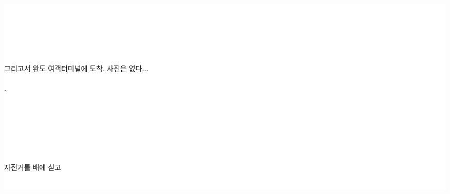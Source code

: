 </div>
</div> <div class="se-component se-image se-l-default" id="SE-8d557f8e-9998-11e9-9685-77e6903cab7c">
<div class="se-component-content se-component-content-fit">
<div class="se-section se-section-image se-l-default se-section-align-">
<a class="se-module se-module-image __se_image_link __se_link" data-linkdata='{"id" : "SE-8d557f8e-9998-11e9-9685-77e6903cab7c", "src" : "https://postfiles.pstatic.net/MjAxOTA2MjhfMjg4/MDAxNTYxNzIxNjUyMjI1.MNZtBSmFoP3dJczR2TrjNTdJplCpRuYZhQWApizkFpMg.hOYrkffqTzH--bNNvQOvImz_K1p4ei46_m44o_WaZfgg.JPEG.dls32208/20190626_124703.jpg", "linkUse" : "false", "link" : ""}' data-linktype="img" href="#" onclick="return false;" style=" ">
<img alt="" class="se-image-resource" data-height="1600" data-lazy-src="https://postfiles.pstatic.net/MjAxOTA2MjhfMjg4/MDAxNTYxNzIxNjUyMjI1.MNZtBSmFoP3dJczR2TrjNTdJplCpRuYZhQWApizkFpMg.hOYrkffqTzH--bNNvQOvImz_K1p4ei46_m44o_WaZfgg.JPEG.dls32208/20190626_124703.jpg?type=w966" data-width="900" src="https://postfiles.pstatic.net/MjAxOTA2MjhfMjg4/MDAxNTYxNzIxNjUyMjI1.MNZtBSmFoP3dJczR2TrjNTdJplCpRuYZhQWApizkFpMg.hOYrkffqTzH--bNNvQOvImz_K1p4ei46_m44o_WaZfgg.JPEG.dls32208/20190626_124703.jpg?type=w80_blur"/>
</a> </div>
</div>
</div> <div class="se-component se-text se-l-default" id="SE-96824c1a-999c-11e9-9685-9d09836bfae9">
<div class="se-component-content">
<div class="se-section se-section-text se-l-default">
<div class="se-module se-module-text"><p class="se-text-paragraph se-text-paragraph-align-" id="SE-843be723-99fb-11e9-bdc1-97216d76dab5" style="line-height:1.8;"><span class="se-fs- se-ff-" id="SE-a1df7d5e-99fb-11e9-bdc1-77c2899bd2d2" style="">​</span></p><p class="se-text-paragraph se-text-paragraph-align-" id="SE-843be724-99fb-11e9-bdc1-57c60e6f5f92" style="line-height:1.8;"><span class="se-fs- se-ff-" id="SE-a1df7d5f-99fb-11e9-bdc1-5df88005293f" style="">​</span></p><p class="se-text-paragraph se-text-paragraph-align-" id="SE-843be725-99fb-11e9-bdc1-0b2c6221c7b1" style="line-height:1.8;"><span class="se-fs- se-ff-" id="SE-a1df7d60-99fb-11e9-bdc1-338656c71995" style="">그리고서 완도 여객터미널에 도착. 사진은 없다...</span></p><p class="se-text-paragraph se-text-paragraph-align-" id="SE-843be726-99fb-11e9-bdc1-274df3e373f3" style="line-height:1.8;"><span class="se-fs- se-ff-" id="SE-a1df7d61-99fb-11e9-bdc1-bdbb3f99d72b" style="">.</span></p><p class="se-text-paragraph se-text-paragraph-align-" id="SE-843be727-99fb-11e9-bdc1-63d83f58ad6a" style="line-height:1.8;"><span class="se-fs- se-ff-" id="SE-a1df7d62-99fb-11e9-bdc1-f193fb3883d5" style="">​</span></p><p class="se-text-paragraph se-text-paragraph-align-" id="SE-843be728-99fb-11e9-bdc1-c55c22942793" style="line-height:1.8;"><span class="se-fs- se-ff-" id="SE-a1df7d63-99fb-11e9-bdc1-29f3ba9b5b5a" style="">​</span></p><p class="se-text-paragraph se-text-paragraph-align-" id="SE-843be729-99fb-11e9-bdc1-2b5ec10cf203" style="line-height:1.8;"><span class="se-fs- se-ff-" id="SE-a1df7d64-99fb-11e9-bdc1-25d3ad4cd4a9" style="">​</span></p><p class="se-text-paragraph se-text-paragraph-align-" id="SE-0bc4f9a4-99b1-11e9-9aaf-07651e91263b" style=""><span class="se-fs- se-ff-" id="SE-a1dfa475-99fb-11e9-bdc1-e75d5dcb65b0" style="">자전거를 배에 싣고</span></p></div>
</div>
</div>
</div> <div class="se-component se-image se-l-default" id="SE-8d55cdaf-9998-11e9-9685-978c82533c5d">
<div class="se-component-content se-component-content-fit">
<div class="se-section se-section-image se-l-default se-section-align-">
<a class="se-module se-module-image __se_image_link __se_link" data-linkdata='{"id" : "SE-8d55cdaf-9998-11e9-9685-978c82533c5d", "src" : "https://postfiles.pstatic.net/MjAxOTA2MjhfMTI0/MDAxNTYxNzIxNjUzNDM0.sOI6P7vmTNue2xKc3yJiIvgoxdiXyhtmXIZIp07yutsg.OZxRPP58w9T5g9kbYBHO3hGOGWXEUYM2v2MEnareEGsg.JPEG.dls32208/20190626_140942.jpg", "linkUse" : "false", "link" : ""}' data-linktype="img" href="#" onclick="return false;" style=" ">
<img alt="" class="se-image-resource" data-height="506" data-lazy-src="https://postfiles.pstatic.net/MjAxOTA2MjhfMTI0/MDAxNTYxNzIxNjUzNDM0.sOI6P7vmTNue2xKc3yJiIvgoxdiXyhtmXIZIp07yutsg.OZxRPP58w9T5g9kbYBHO3hGOGWXEUYM2v2MEnareEGsg.JPEG.dls32208/20190626_140942.jpg?type=w966" data-width="900" src="https://postfiles.pstatic.net/MjAxOTA2MjhfMTI0/MDAxNTYxNzIxNjUzNDM0.sOI6P7vmTNue2xKc3yJiIvgoxdiXyhtmXIZIp07yutsg.OZxRPP58w9T5g9kbYBHO3hGOGWXEUYM2v2MEnareEGsg.JPEG.dls32208/20190626_140942.jpg?type=w80_blur"/>
</a> </div>
</div>
</div> <div class="se-component se-text se-l-default" id="SE-6b71fe93-99af-11e9-9aaf-edf953c7be19">
<div class="se-component-content">
<div class="se-section se-section-text se-l-default">